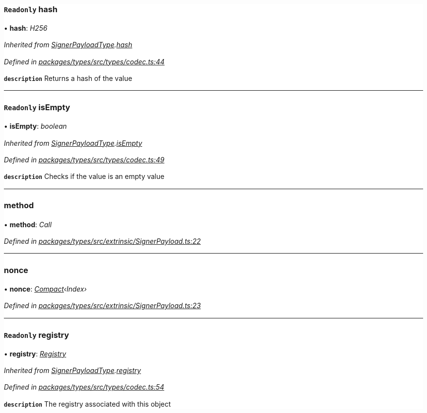### `Readonly` hash

• **hash**: *H256*

*Inherited from [SignerPayloadType](_packages_types_src_extrinsic_signerpayload_.signerpayloadtype.md).[hash](_packages_types_src_extrinsic_signerpayload_.signerpayloadtype.md#readonly-hash)*

*Defined in [packages/types/src/types/codec.ts:44](https://github.com/polkadot-js/api/blob/3d67b75059/packages/types/src/types/codec.ts#L44)*

**`description`** Returns a hash of the value

___

### `Readonly` isEmpty

• **isEmpty**: *boolean*

*Inherited from [SignerPayloadType](_packages_types_src_extrinsic_signerpayload_.signerpayloadtype.md).[isEmpty](_packages_types_src_extrinsic_signerpayload_.signerpayloadtype.md#readonly-isempty)*

*Defined in [packages/types/src/types/codec.ts:49](https://github.com/polkadot-js/api/blob/3d67b75059/packages/types/src/types/codec.ts#L49)*

**`description`** Checks if the value is an empty value

___

###  method

• **method**: *Call*

*Defined in [packages/types/src/extrinsic/SignerPayload.ts:22](https://github.com/polkadot-js/api/blob/3d67b75059/packages/types/src/extrinsic/SignerPayload.ts#L22)*

___

###  nonce

• **nonce**: *[Compact](../classes/_packages_types_src_codec_compact_.compact.md)‹Index›*

*Defined in [packages/types/src/extrinsic/SignerPayload.ts:23](https://github.com/polkadot-js/api/blob/3d67b75059/packages/types/src/extrinsic/SignerPayload.ts#L23)*

___

### `Readonly` registry

• **registry**: *[Registry](_packages_types_src_types_registry_.registry.md)*

*Inherited from [SignerPayloadType](_packages_types_src_extrinsic_signerpayload_.signerpayloadtype.md).[registry](_packages_types_src_extrinsic_signerpayload_.signerpayloadtype.md#readonly-registry)*

*Defined in [packages/types/src/types/codec.ts:54](https://github.com/polkadot-js/api/blob/3d67b75059/packages/types/src/types/codec.ts#L54)*

**`description`** The registry associated with this object
